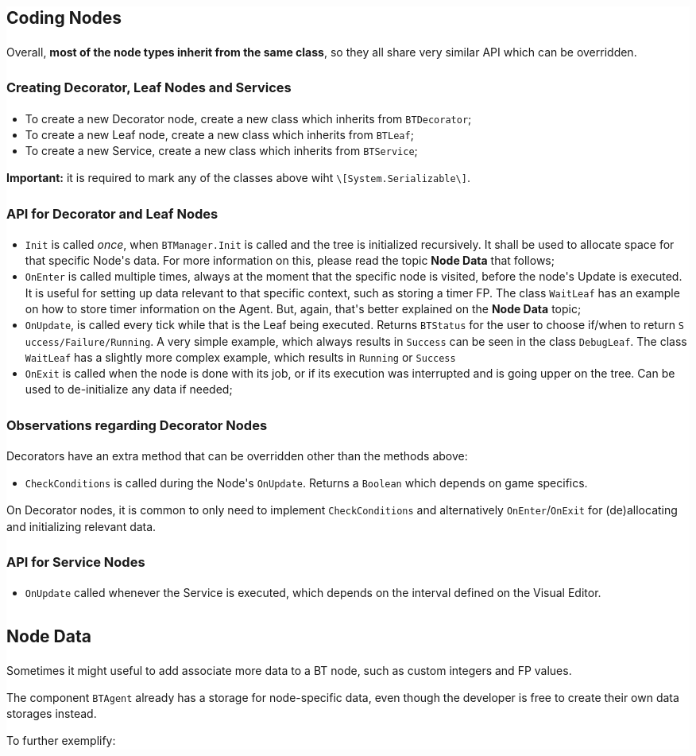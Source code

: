 ## Coding Nodes

Overall, **most of the node types inherit from the same class**, so they all share very similar API which can be overridden.

### Creating Decorator, Leaf Nodes and Services

- To create a new Decorator node, create a new class which inherits from `BTDecorator`;
- To create a new Leaf node, create a new class which inherits from `BTLeaf`;
- To create a new Service, create a new class which inherits from `BTService`;

**Important:** it is required to mark any of the classes above wiht `\[System.Serializable\]`.

### API for Decorator and Leaf Nodes

- `Init` is called _once_, when `BTManager.Init` is called and the tree is initialized recursively. It shall be used to allocate space for that specific Node's data. For more information on this, please read the topic **Node Data** that follows;
- `OnEnter` is called multiple times, always at the moment that the specific node is visited, before the node's Update is executed. It is useful for setting up data relevant to that specific context, such as storing a timer FP. The class `WaitLeaf` has an example on how to store timer information on the Agent. But, again, that's better explained on the **Node Data** topic;
- `OnUpdate`, is called every tick while that is the Leaf being executed. Returns `BTStatus` for the user to choose if/when to return `Success/Failure/Running`. A very simple example, which always results in `Success` can be seen in the class `DebugLeaf`. The class `WaitLeaf` has a slightly more complex example, which results in `Running` or `Success`
- `OnExit` is called when the node is done with its job, or if its execution was interrupted and is going upper on the tree. Can be used to de-initialize any data if needed;

### Observations regarding Decorator Nodes

Decorators have an extra method that can be overridden other than the methods above:

- `CheckConditions` is called during the Node's `OnUpdate`. Returns a `Boolean` which depends on game specifics.

On Decorator nodes, it is common to only need to implement `CheckConditions` and alternatively `OnEnter`/`OnExit` for (de)allocating and initializing relevant data.

### API for Service Nodes

- `OnUpdate` called whenever the Service is executed, which depends on the interval defined on the Visual Editor.

## Node Data

Sometimes it might useful to add associate more data to a BT node, such as custom integers and FP values.

The component `BTAgent` already has a storage for node-specific data, even though the developer is free to create their own data storages instead.

To further exemplify:
